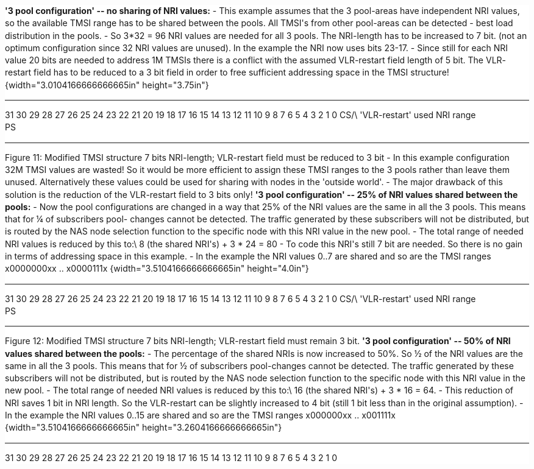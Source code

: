 **\'3 pool configuration\' -- no sharing of NRI values:**
\- This example assumes that the 3 pool-areas have independent NRI values, so
the available TMSI range has to be shared between the pools. All TMSI\'s from
other pool-areas can be detected - best load distribution in the pools.
\- So 3*32 = 96 NRI values are needed for all 3 pools. The NRI-length has to
be increased to 7 bit. (not an optimum configuration since 32 NRI values are
unused). In the example the NRI now uses bits 23-17.
\- Since still for each NRI value 20 bits are needed to address 1M TMSIs there
is a conflict with the assumed VLR-restart field length of 5 bit. The VLR-
restart field has to be reduced to a 3 bit field in order to free sufficient
addressing space in the TMSI structure!
{width="3.0104166666666665in" height="3.75in"}
* * *
31 30 29 28 27 26 25 24 23 22 21 20 19 18 17 16 15 14 13 12 11 10 9 8 7 6 5 4
3 2 1 0
CS/\ \'VLR-restart\' used NRI range  
PS
* * *
Figure 11: Modified TMSI structure 7 bits NRI-length; VLR-restart field must
be reduced to 3 bit
\- In this example configuration 32M TMSI values are wasted! So it would be
more efficient to assign these TMSI ranges to the 3 pools rather than leave
them unused. Alternatively these values could be used for sharing with nodes
in the \'outside world\'.
\- The major drawback of this solution is the reduction of the VLR-restart
field to 3 bits only!
**\'3 pool configuration\' -- 25% of NRI values shared between the pools:**
\- Now the pool configurations are changed in a way that 25% of the NRI values
are the same in all the 3 pools. This means that for ¼ of subscribers pool-
changes cannot be detected. The traffic generated by these subscribers will
not be distributed, but is routed by the NAS node selection function to the
specific node with this NRI value in the new pool.
\- The total range of needed NRI values is reduced by this to:\ 8 (the shared
NRI\'s) + 3 * 24 = 80
\- To code this NRI\'s still 7 bit are needed. So there is no gain in terms of
addressing space in this example.
\- In the example the NRI values 0..7 are shared and so are the TMSI ranges
x0000000xx .. x0000111x
{width="3.5104166666666665in" height="4.0in"}
* * *
31 30 29 28 27 26 25 24 23 22 21 20 19 18 17 16 15 14 13 12 11 10 9 8 7 6 5 4
3 2 1 0
CS/\ \'VLR-restart\' used NRI range  
PS
* * *
Figure 12: Modified TMSI structure 7 bits NRI-length; VLR-restart field must
remain 3 bit.
**\'3 pool configuration\' -- 50% of NRI values shared between the pools:**
\- The percentage of the shared NRIs is now increased to 50%. So ½ of the NRI
values are the same in all the 3 pools. This means that for ½ of subscribers
pool-changes cannot be detected. The traffic generated by these subscribers
will not be distributed, but is routed by the NAS node selection function to
the specific node with this NRI value in the new pool.
\- The total range of needed NRI values is reduced by this to:\ 16 (the shared
NRI\'s) + 3 * 16 = 64.
\- This reduction of NRI saves 1 bit in NRI length. So the VLR-restart can be
slightly increased to 4 bit (still 1 bit less than in the original
assumption).
\- In the example the NRI values 0..15 are shared and so are the TMSI ranges
x000000xx .. x001111x
{width="3.5104166666666665in" height="3.2604166666666665in"}
* * *
31 30 29 28 27 26 25 24 23 22 21 20 19 18 17 16 15 14 13 12 11 10 9 8 7 6 5 4
3 2 1 0